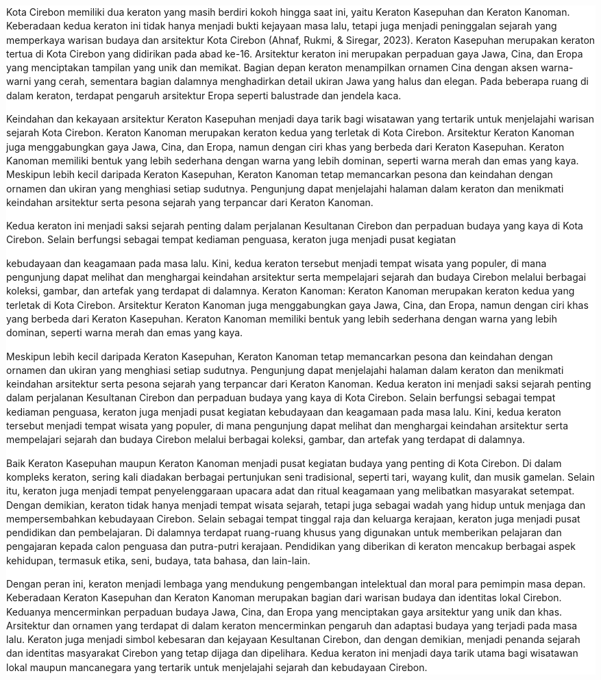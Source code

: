 <p><span class="font3">Kota Cirebon memiliki dua keraton yang masih berdiri kokoh hingga saat ini, yaitu Keraton Kasepuhan dan Keraton Kanoman. Keberadaan kedua keraton ini tidak hanya menjadi bukti kejayaan masa lalu, tetapi juga menjadi peninggalan sejarah yang memperkaya warisan budaya dan arsitektur Kota Cirebon (Ahnaf, Rukmi, &amp;&nbsp;Siregar, 2023). Keraton Kasepuhan merupakan keraton tertua di Kota Cirebon yang didirikan pada abad ke-16. Arsitektur keraton ini merupakan perpaduan gaya Jawa, Cina, dan Eropa yang menciptakan tampilan yang unik dan memikat. Bagian depan keraton menampilkan ornamen Cina dengan aksen warna-warni yang cerah, sementara bagian dalamnya menghadirkan detail ukiran Jawa yang halus dan elegan. Pada beberapa ruang di dalam keraton, terdapat pengaruh arsitektur Eropa seperti balustrade dan jendela kaca.</span></p>
<p><span class="font3">Keindahan dan kekayaan arsitektur Keraton Kasepuhan menjadi daya tarik bagi wisatawan yang tertarik untuk menjelajahi warisan sejarah Kota Cirebon. Keraton Kanoman merupakan keraton kedua yang terletak di Kota Cirebon. Arsitektur Keraton Kanoman juga menggabungkan gaya Jawa, Cina, dan Eropa, namun dengan ciri khas yang berbeda dari Keraton Kasepuhan. Keraton Kanoman memiliki bentuk yang lebih sederhana dengan warna yang lebih dominan, seperti warna merah dan emas yang kaya. Meskipun lebih kecil daripada Keraton Kasepuhan, Keraton Kanoman tetap memancarkan pesona dan keindahan dengan ornamen dan ukiran yang menghiasi setiap sudutnya. Pengunjung dapat menjelajahi halaman dalam keraton dan menikmati keindahan arsitektur serta pesona sejarah yang terpancar dari Keraton Kanoman.</span></p>
<p><span class="font3">Kedua keraton ini menjadi saksi sejarah penting dalam perjalanan Kesultanan Cirebon dan perpaduan budaya yang kaya di Kota Cirebon. Selain berfungsi sebagai tempat kediaman penguasa, keraton juga menjadi pusat kegiatan</span></p>
<p><span class="font3">kebudayaan dan keagamaan pada masa lalu. Kini, kedua keraton tersebut menjadi tempat wisata yang populer, di mana pengunjung dapat melihat dan menghargai keindahan arsitektur serta mempelajari sejarah dan budaya Cirebon melalui berbagai koleksi, gambar, dan artefak yang terdapat di dalamnya. Keraton Kanoman: Keraton Kanoman merupakan keraton kedua yang terletak di Kota Cirebon. Arsitektur Keraton Kanoman juga menggabungkan gaya Jawa, Cina, dan Eropa, namun dengan ciri khas yang berbeda dari Keraton Kasepuhan. Keraton Kanoman memiliki bentuk yang lebih sederhana dengan warna yang lebih dominan, seperti warna merah dan emas yang kaya.</span></p>
<p><span class="font3">Meskipun lebih kecil daripada Keraton Kasepuhan, Keraton Kanoman tetap memancarkan pesona dan keindahan dengan ornamen dan ukiran yang menghiasi setiap sudutnya. Pengunjung dapat menjelajahi halaman dalam keraton dan menikmati keindahan arsitektur serta pesona sejarah yang terpancar dari Keraton Kanoman. Kedua keraton ini menjadi saksi sejarah penting dalam perjalanan Kesultanan Cirebon dan perpaduan budaya yang kaya di Kota Cirebon. Selain berfungsi sebagai tempat kediaman penguasa, keraton juga menjadi pusat kegiatan kebudayaan dan keagamaan pada masa lalu. Kini, kedua keraton tersebut menjadi tempat wisata yang populer, di mana pengunjung dapat melihat dan menghargai keindahan arsitektur serta mempelajari sejarah dan budaya Cirebon melalui berbagai koleksi, gambar, dan artefak yang terdapat di dalamnya.</span></p>
<p><span class="font3">Baik Keraton Kasepuhan maupun Keraton Kanoman menjadi pusat kegiatan budaya yang penting di Kota Cirebon. Di dalam kompleks keraton, sering kali diadakan berbagai pertunjukan seni tradisional, seperti tari, wayang kulit, dan musik gamelan. Selain itu, keraton juga menjadi tempat penyelenggaraan upacara adat dan ritual keagamaan yang melibatkan masyarakat setempat. Dengan demikian, keraton tidak hanya menjadi tempat wisata sejarah, tetapi juga sebagai wadah yang hidup untuk menjaga dan mempersembahkan kebudayaan Cirebon. Selain sebagai tempat tinggal raja dan keluarga kerajaan, keraton juga menjadi pusat pendidikan dan pembelajaran. Di dalamnya terdapat ruang-ruang khusus yang digunakan untuk memberikan pelajaran dan pengajaran kepada calon penguasa dan putra-putri kerajaan. Pendidikan yang diberikan di keraton mencakup berbagai aspek kehidupan, termasuk etika, seni, budaya, tata bahasa, dan lain-lain.</span></p>
<p><span class="font3">Dengan peran ini, keraton menjadi lembaga yang mendukung pengembangan intelektual dan moral para pemimpin masa depan. Keberadaan Keraton Kasepuhan dan Keraton Kanoman merupakan bagian dari warisan budaya dan identitas lokal Cirebon. Keduanya mencerminkan perpaduan budaya Jawa, Cina, dan Eropa yang menciptakan gaya arsitektur yang unik dan khas. Arsitektur dan ornamen yang terdapat di dalam keraton mencerminkan pengaruh dan adaptasi budaya yang terjadi pada masa lalu. Keraton juga menjadi simbol kebesaran dan kejayaan Kesultanan Cirebon, dan dengan demikian, menjadi penanda sejarah dan identitas masyarakat Cirebon yang tetap dijaga dan dipelihara. Kedua keraton ini menjadi daya tarik utama bagi wisatawan lokal maupun mancanegara yang tertarik untuk menjelajahi sejarah dan kebudayaan Cirebon.</span></p>